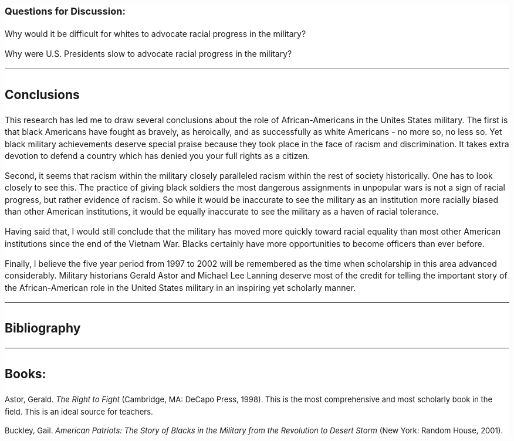<h3>
  Questions for Discussion:
 </h3>
 <p>
  Why would it be difficult for whites to advocate racial progress in the military?
 </p>
<p>
  Why were U.S. Presidents slow to advocate racial progress in the military?
 </p>

<hr/>
 <h2>
  Conclusions
 </h2>
 <p>
  This research has led me to draw several conclusions about the role of African-Americans in the Unites States military. The first is that black Americans have fought as bravely, as heroically, and as successfully as white Americans - no more so, no less so. Yet black military achievements deserve special praise because they took place in the face of racism and discrimination. It takes extra devotion to defend a country which has denied you your full rights as a citizen.
 </p>
<p>
  Second, it seems that racism within the military closely paralleled racism within the rest of society historically. One has to look closely to see this. The practice of giving black soldiers the most dangerous assignments in unpopular wars is not a sign of racial progress, but rather evidence of racism. So while it would be inaccurate to see the military as an institution more racially biased than other American institutions, it would be equally inaccurate to see the military as a haven of racial tolerance.
 </p>
<p>
  Having said that, I would still conclude that the military has moved more quickly toward racial equality than most other American institutions since the end of the Vietnam War. Blacks certainly have more opportunities to become officers than ever before.
 </p>
<p>
  Finally, I believe the five year period from 1997 to 2002 will be remembered as the time when scholarship in this area advanced considerably. Military historians Gerald Astor and Michael Lee Lanning deserve most of the credit for telling the important story of the African-American role in the United States military in an inspiring yet scholarly manner.
 </p>

<hr/>
 <h2>
  Bibliography
 </h2>
<hr/>
 <h2>
  Books:
 </h2>
 <font size="-1">
  Astor, Gerald.
  <i>
   The Right to Fight
  </i>
  (Cambridge, MA: DeCapo Press, 1998). This is the most comprehensive and most scholarly book in the field. This is an ideal source for teachers.
<p>
   Buckley, Gail.
   <i>
    American Patriots: The Story of Blacks in the Military from the Revolution to Desert Storm
   </i>
   (New York: Random House, 2001).
  </p>
<p>
